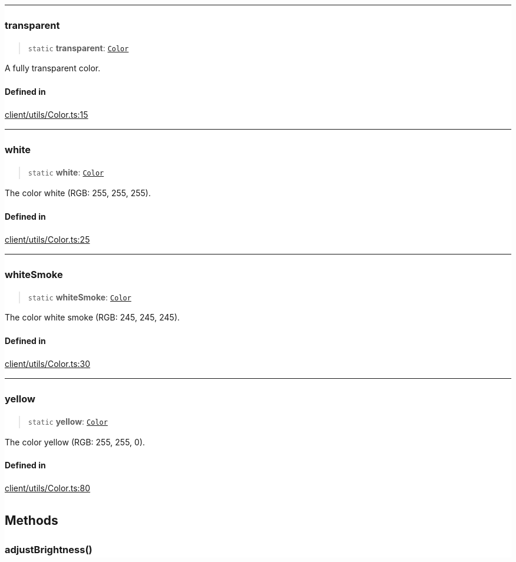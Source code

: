 ***

### transparent

> `static` **transparent**: [`Color`](Color.md)

A fully transparent color.

#### Defined in

[client/utils/Color.ts:15](https://github.com/Purpose-Dev/fivem-ts/blob/af9f57481b70813a163451854c2103aaaed13195/src/client/utils/Color.ts#L15)

***

### white

> `static` **white**: [`Color`](Color.md)

The color white (RGB: 255, 255, 255).

#### Defined in

[client/utils/Color.ts:25](https://github.com/Purpose-Dev/fivem-ts/blob/af9f57481b70813a163451854c2103aaaed13195/src/client/utils/Color.ts#L25)

***

### whiteSmoke

> `static` **whiteSmoke**: [`Color`](Color.md)

The color white smoke (RGB: 245, 245, 245).

#### Defined in

[client/utils/Color.ts:30](https://github.com/Purpose-Dev/fivem-ts/blob/af9f57481b70813a163451854c2103aaaed13195/src/client/utils/Color.ts#L30)

***

### yellow

> `static` **yellow**: [`Color`](Color.md)

The color yellow (RGB: 255, 255, 0).

#### Defined in

[client/utils/Color.ts:80](https://github.com/Purpose-Dev/fivem-ts/blob/af9f57481b70813a163451854c2103aaaed13195/src/client/utils/Color.ts#L80)

## Methods

### adjustBrightness()
